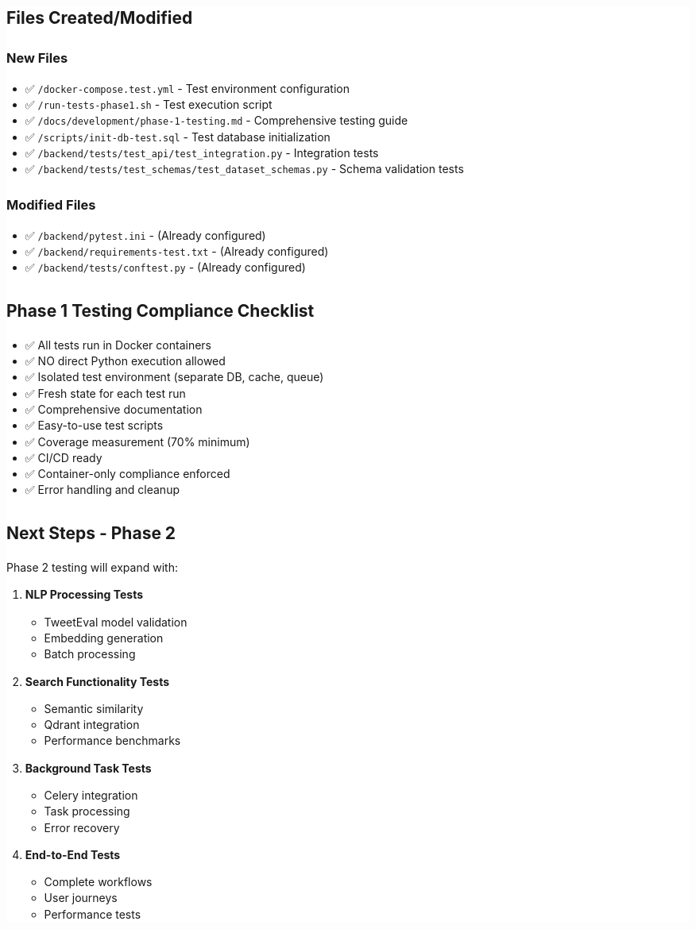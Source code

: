 ## Files Created/Modified

### New Files
- ✅ `/docker-compose.test.yml` - Test environment configuration
- ✅ `/run-tests-phase1.sh` - Test execution script
- ✅ `/docs/development/phase-1-testing.md` - Comprehensive testing guide
- ✅ `/scripts/init-db-test.sql` - Test database initialization
- ✅ `/backend/tests/test_api/test_integration.py` - Integration tests
- ✅ `/backend/tests/test_schemas/test_dataset_schemas.py` - Schema validation tests

### Modified Files
- ✅ `/backend/pytest.ini` - (Already configured)
- ✅ `/backend/requirements-test.txt` - (Already configured)
- ✅ `/backend/tests/conftest.py` - (Already configured)

## Phase 1 Testing Compliance Checklist

- ✅ All tests run in Docker containers
- ✅ NO direct Python execution allowed
- ✅ Isolated test environment (separate DB, cache, queue)
- ✅ Fresh state for each test run
- ✅ Comprehensive documentation
- ✅ Easy-to-use test scripts
- ✅ Coverage measurement (70% minimum)
- ✅ CI/CD ready
- ✅ Container-only compliance enforced
- ✅ Error handling and cleanup

## Next Steps - Phase 2

Phase 2 testing will expand with:

1. **NLP Processing Tests**
   - TweetEval model validation
   - Embedding generation
   - Batch processing

2. **Search Functionality Tests**
   - Semantic similarity
   - Qdrant integration
   - Performance benchmarks

3. **Background Task Tests**
   - Celery integration
   - Task processing
   - Error recovery

4. **End-to-End Tests**
   - Complete workflows
   - User journeys
   - Performance tests
